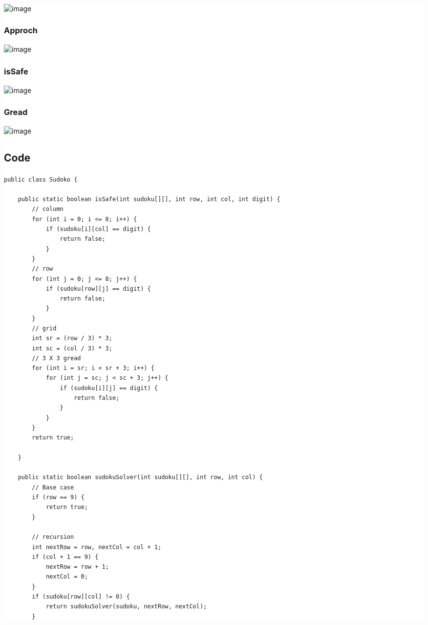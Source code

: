 <img width="620" alt="image" src="https://user-images.githubusercontent.com/78966839/211865386-e62be2b3-3915-42e4-9685-ec0f693e9f37.png">

### Approch

<img width="713" alt="image" src="https://user-images.githubusercontent.com/78966839/211865728-7c76d5a8-e115-47ba-a38b-cc46b70e93d4.png">

### isSafe

<img width="670" alt="image" src="https://user-images.githubusercontent.com/78966839/211866040-cf53d394-42ea-452e-9a12-461d26b1ef4b.png">

### Gread

<img width="721" alt="image" src="https://user-images.githubusercontent.com/78966839/211866380-4146ec1a-3318-4a44-b621-23f7f0b37f69.png">

## Code

```
public class Sudoko {

    public static boolean isSafe(int sudoku[][], int row, int col, int digit) {
        // column
        for (int i = 0; i <= 8; i++) {
            if (sudoku[i][col] == digit) {
                return false;
            }
        }
        // row
        for (int j = 0; j <= 8; j++) {
            if (sudoku[row][j] == digit) {
                return false;
            }
        }
        // grid
        int sr = (row / 3) * 3;
        int sc = (col / 3) * 3;
        // 3 X 3 gread
        for (int i = sr; i < sr + 3; i++) {
            for (int j = sc; j < sc + 3; j++) {
                if (sudoku[i][j] == digit) {
                    return false;
                }
            }
        }
        return true;

    }

    public static boolean sudokuSolver(int sudoku[][], int row, int col) {
        // Base case
        if (row == 9) {
            return true;
        }

        // recursion
        int nextRow = row, nextCol = col + 1;
        if (col + 1 == 9) {
            nextRow = row + 1;
            nextCol = 0;
        }
        if (sudoku[row][col] != 0) {
            return sudokuSolver(sudoku, nextRow, nextCol);
        }
```